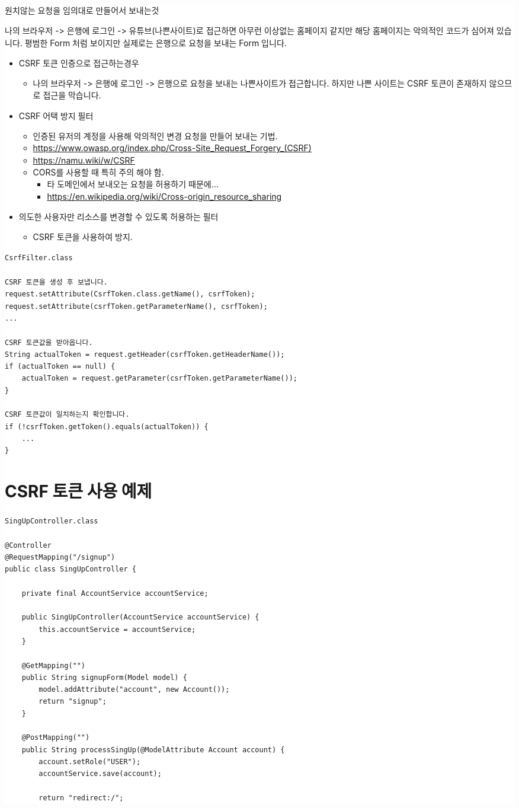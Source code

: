 원치않는 요청을 임의대로 만들어서 보내는것 

나의 브라우저 -> 은행에 로그인 -> 유튜브(나쁜사이트)로 접근하면 아무런 이상없는 홈페이지 같지만 해당 홈페이지는 악의적인 코드가 심어져 있습니다. 평범한 Form 처럼 보이지만 실제로는 은행으로 요청을 보내는 Form 입니다.

- CSRF 토큰 인증으로 접근하는경우
    - 나의 브라우저 -> 은행에 로그인 -> 은행으로 요청을 보내는 나쁜사이트가 접근합니다. 하지만 나쁜 사이트는 CSRF 토큰이 존재하지 않으므로 접근을 막습니다.

- CSRF 어택 방지 필터
    - 인증된 유저의 계정을 사용해 악의적인 변경 요청을 만들어 보내는 기법.
    - https://www.owasp.org/index.php/Cross-Site_Request_Forgery_(CSRF)
    - https://namu.wiki/w/CSRF
    - CORS를 사용할 때 특히 주의 해야 함.
        - 타 도메인에서 보내오는 요청을 허용하기 때문에...
        - https://en.wikipedia.org/wiki/Cross-origin_resource_sharing

- 의도한 사용자만 리소스를 변경할 수 있도록 허용하는 필터
    - CSRF 토큰을 사용하여 방지.

~~~
CsrfFilter.class

CSRF 토큰을 생성 후 보냅니다.
request.setAttribute(CsrfToken.class.getName(), csrfToken);
request.setAttribute(csrfToken.getParameterName(), csrfToken);
...

CSRF 토큰값을 받아옵니다.
String actualToken = request.getHeader(csrfToken.getHeaderName());
if (actualToken == null) {
    actualToken = request.getParameter(csrfToken.getParameterName());
}

CSRF 토큰값이 일치하는지 확인합니다.
if (!csrfToken.getToken().equals(actualToken)) {
    ...
}
~~~

# CSRF 토큰 사용 예제

~~~
SingUpController.class

@Controller
@RequestMapping("/signup")
public class SingUpController {

    private final AccountService accountService;

    public SingUpController(AccountService accountService) {
        this.accountService = accountService;
    }

    @GetMapping("")
    public String signupForm(Model model) {
        model.addAttribute("account", new Account());
        return "signup";
    }

    @PostMapping("")
    public String processSingUp(@ModelAttribute Account account) {
        account.setRole("USER");
        accountService.save(account);

        return "redirect:/";
~~~